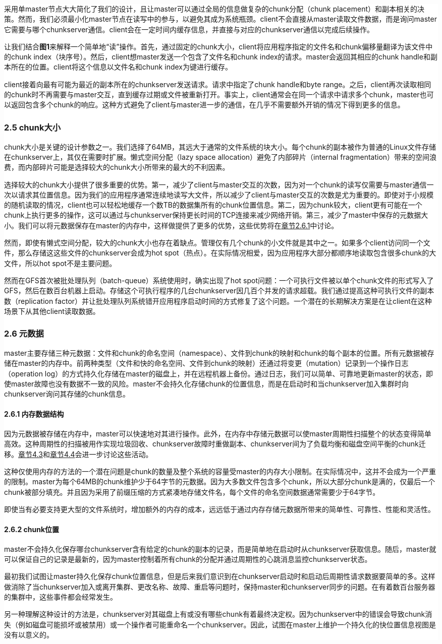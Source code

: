 采用单master节点大大简化了我们的设计，且让master可以通过全局的信息做复杂的chunk分配（chunk placement）和副本相关的决策。然而，我们必须最小化master节点在读写中的参与，以避免其成为系统瓶颈。client不会直接从master读取文件数据，而是询问master它需要与哪个chunkserver通信。client会在一定时间内缓存信息，并直接与对应的chunkserver通信以完成后续操作。

让我们结合**图1**来解释一个简单地“读”操作。首先，通过固定的chunk大小，client将应用程序指定的文件名和chunk偏移量翻译为该文件中的chunk index（块序号）。然后，client想master发送一个包含了文件名和chunk index的请求。master会返回其相应的chunk handle和副本所在的位置。client将这个信息以文件名和chunk index为键进行缓存。

client接着向最有可能为最近的副本所在的chunkserver发送请求。请求中指定了chunk handle和byte range。之后，client再次读取相同的chunk时不再需要与master交互，直到缓存过期或文件被重新打开。事实上，client通常会在同一个请求中请求多个chunk，master也可以返回包含多个chunk的响应。这种方式避免了client与master进一步的通信，在几乎不需要额外开销的情况下得到更多的信息。

### 2.5 chunk大小

chunk大小是关键的设计参数之一。我们选择了64MB，其远大于通常的文件系统的块大小。每个chunk的副本被作为普通的Linux文件存储在chunkserver上，其仅在需要时扩展。懒式空间分配（lazy space allocation）避免了内部碎片（internal fragmentation）带来的空间浪费，而内部碎片可能是选择较大的chunk大小所带来的最大的不利因素。

选择较大的chunk大小提供了很多重要的优势。第一，减少了client与master交互的次数，因为对一个chunk的读写仅需要与master通信一次以请求其位置信息。因为我们的应用程序通常连续地读写大文件，所以减少了client与master交互的次数是尤为重要的。即使对于小规模的随机读取的情况，client也可以轻松地缓存一个数TB的数据集所有的chunk位置信息。第二，因为chunk较大，client更有可能在一个chunk上执行更多的操作，这可以通过与chunkserver保持更长时间的TCP连接来减少网络开销。第三，减少了master中保存的元数据大小。我们可以将元数据保存在master的内存中，这样做提供了更多的优势，这些优势将在[章节2.6.1](#261-内存数据结构)中讨论。

然而，即使有懒式空间分配，较大的chunk大小也存在着缺点。管理仅有几个chunk的小文件就是其中之一。如果多个client访问同一个文件，那么存储这这些文件的chunkserver会成为hot spot（热点）。在实际情况相爱，因为应用程序大部分都顺序地读取包含很多chunk的大文件，所以hot spot不是主要问题。

然而在GFS首次被批处理队列（batch-queue）系统使用时，确实出现了hot spot问题：一个可执行文件被以单个chunk文件的形式写入了GFS，然后在数百台机器上启动。存储这个可执行程序的几台chunkserver因几百个并发的请求超载。我们通过提高这种可执行文件的副本数（replication factor）并让批处理队列系统错开应用程序启动时间的方式修复了这个问题。一个潜在的长期解决方案是在让client在这种场景下从其他client读取数据。

### 2.6 元数据

master主要存储三种元数据：文件和chunk的命名空间（namespace）、文件到chunk的映射和chunk的每个副本的位置。所有元数据被存储在master的内存中。前两种类型（文件和快的命名空间、文件到chunk的映射）还通过将变更（mutation）记录到一个操作日志（operation log）的方式持久化存储在master的磁盘上，并在远程机器上备份。通过日志，我们可以简单、可靠地更新master的状态，即使master故障也没有数据不一致的风险。master不会持久化存储chunk的位置信息，而是在启动时和当chunkserver加入集群时向chunkserver询问其存储的chunk信息。

#### 2.6.1 内存数据结构

因为元数据被存储在内存中，master可以快速地对其进行操作。此外，在内存中存储元数据可以使master周期性扫描整个的状态变得简单高效。这种周期性的扫描被用作实现垃圾回收、chunkserver故障时重做副本、chunkserver间为了负载均衡和磁盘空间平衡的chunk迁移。[章节4.3](#43-chunk创建重做副本重均衡)和[章节4.4](#44-垃圾回收)会进一步讨论这些活动。

这种仅使用内存的方法的一个潜在问题是chunk的数量及整个系统的容量受master的内存大小限制。在实际情况中，这并不会成为一个严重的限制。master为每个64MB的chunk维护少于64字节的元数据。因为大多数文件包含多个chunk，所以大部分chunk是满的，仅最后一个chunk被部分填充。并且因为采用了前缀压缩的方式紧凑地存储文件名，每个文件的命名空间数据通常需要少于64字节。

即使当有必要支持更大型的文件系统时，增加额外的内存的成本，远远低于通过内存存储元数据所带来的简单性、可靠性、性能和灵活性。

#### 2.6.2 chunk位置

master不会持久化保存哪台chunkserver含有给定的chunk的副本的记录，而是简单地在启动时从chunkserver获取信息。随后，master就可以保证自己的记录是最新的，因为master控制着所有chunk的分配并通过周期性的心跳消息监控chunkserver状态。

最初我们试图让master持久化保存chunk位置信息，但是后来我们意识到在chunkserver启动时和启动后周期性请求数据要简单的多。这样做消除了当chunkserver加入或离开集群、更改名称、故障、重启等问题时，保持master和chunkserver同步的问题。在有着数百台服务器的集群中，这些事件都会经常发生。

另一种理解这种设计的方法是，chunkserver对其磁盘上有或没有哪些chunk有着最终决定权。因为chunkserver中的错误会导致chunk消失（例如磁盘可能损坏或被禁用）或一个操作者可能重命名一个chunkserver。因此，试图在master上维护一个持久化的快位置信息视图是没有以意义的。
